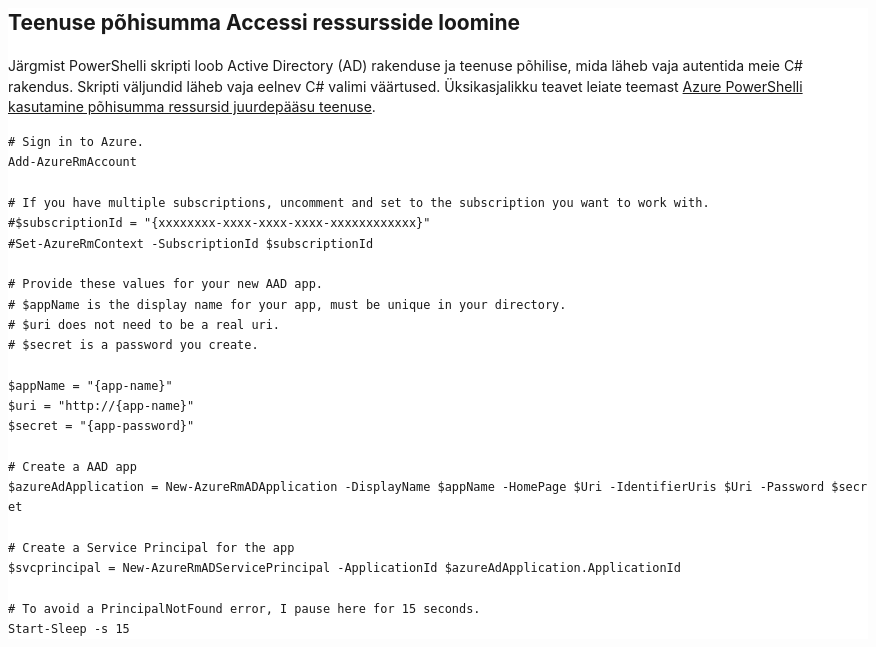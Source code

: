 



## <a name="create-a-service-principal-to-access-resources"></a>Teenuse põhisumma Accessi ressursside loomine

Järgmist PowerShelli skripti loob Active Directory (AD) rakenduse ja teenuse põhilise, mida läheb vaja autentida meie C# rakendus. Skripti väljundid läheb vaja eelnev C# valimi väärtused. Üksikasjalikku teavet leiate teemast [Azure PowerShelli kasutamine põhisumma ressursid juurdepääsu teenuse](../resource-group-authenticate-service-principal.md).

   
    # Sign in to Azure.
    Add-AzureRmAccount
    
    # If you have multiple subscriptions, uncomment and set to the subscription you want to work with.
    #$subscriptionId = "{xxxxxxxx-xxxx-xxxx-xxxx-xxxxxxxxxxxx}"
    #Set-AzureRmContext -SubscriptionId $subscriptionId
    
    # Provide these values for your new AAD app.
    # $appName is the display name for your app, must be unique in your directory.
    # $uri does not need to be a real uri.
    # $secret is a password you create.
    
    $appName = "{app-name}"
    $uri = "http://{app-name}"
    $secret = "{app-password}"
    
    # Create a AAD app
    $azureAdApplication = New-AzureRmADApplication -DisplayName $appName -HomePage $Uri -IdentifierUris $Uri -Password $secret
    
    # Create a Service Principal for the app
    $svcprincipal = New-AzureRmADServicePrincipal -ApplicationId $azureAdApplication.ApplicationId
    
    # To avoid a PrincipalNotFound error, I pause here for 15 seconds.
    Start-Sleep -s 15
    